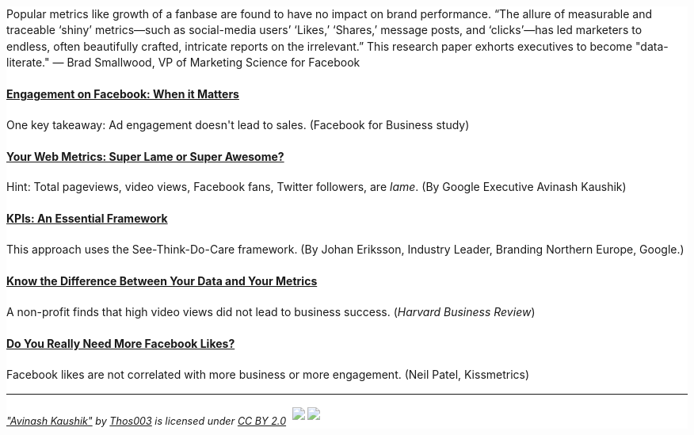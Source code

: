 Popular metrics like growth of a fanbase are found to have no impact on brand performance. “The allure of measurable and traceable ‘shiny’ metrics—such as social-media users’ ‘Likes,’ ‘Shares,’ message posts, and ‘clicks’—has led marketers to endless, often beautifully crafted, intricate reports on the irrelevant.” This research paper exhorts executives to become "data-literate." — Brad Smallwood, VP of Marketing Science for Facebook

#### <a href="http://newsfeed.cz/wp-content/uploads/Engagement-on-Facebook-When-it-Matters_3.10.14.pdf" target="blank">Engagement on Facebook: When it Matters</a> 
One key takeaway: Ad engagement doesn't lead to sales. (Facebook for Business study)

#### <a href="https://www.kaushik.net/avinash/web-metrics-super-lame-super-awesome/" target="blank">Your Web Metrics: Super Lame or Super Awesome?</a>
Hint: Total pageviews, video views, Facebook fans, Twitter followers, are <em>lame</em>. (By Google Executive Avinash Kaushik)

#### <a href="https://www.thinkwithgoogle.com/intl/en-ae/article/kpis-an-essential-framework/" target="blank">KPIs: An Essential Framework</a> 
This approach uses the See-Think-Do-Care framework. (By Johan Eriksson, Industry Leader, Branding Northern Europe, Google.)

#### <a href="https://hbr.org/2013/03/know-the-difference-between-yo" target="blank">Know the Difference Between Your Data and Your Metrics</a>
A non-profit finds that high video views did not lead to business success. (<em>Harvard Business Review</em>)

#### <a href="https://blog.kissmetrics.com/facebook-likes-data-driven-answer/" target="blank">Do You Really Need More Facebook Likes?</a> 
Facebook likes are not correlated with more business or more engagement. (Neil Patel, Kissmetrics)


 <hr>
 <p style="font-size: 0.9rem;font-style: italic;"><a href="https://www.flickr.com/photos/50353506@N05/6026476967" target="blank">"Avinash Kaushik"</a><span> by <a href="https://www.flickr.com/photos/50353506@N05" target="blank">Thos003</a></span> is licensed under <a href="https://creativecommons.org/licenses/by/2.0/?ref=ccsearch&atype=html" style="margin-right: 5px;" target="blank">CC BY 2.0</a><a href="https://creativecommons.org/licenses/by/2.0/?ref=ccsearch&atype=html" target="_blank" rel="noopener noreferrer" style="display: inline-block;white-space: none;opacity: .7;margin-top: 2px;margin-left: 3px;height: 22px !important;"><img style="height: inherit;margin-right: 3px;display: inline-block;" src="https://search.creativecommons.org/static/img/cc_icon.svg" target="blank"/><img style="height: inherit;margin-right: 3px;display: inline-block;" src="https://search.creativecommons.org/static/img/cc-by_icon.svg" target="blank" /></a></p>
